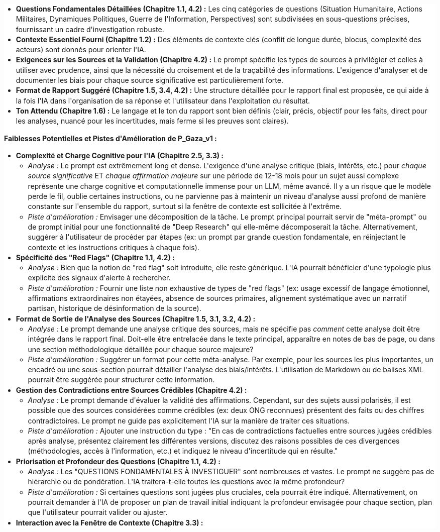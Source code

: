 * **Questions Fondamentales Détaillées (Chapitre 1.1, 4.2) :** Les cinq catégories de questions (Situation Humanitaire, Actions Militaires, Dynamiques Politiques, Guerre de l'Information, Perspectives) sont subdivisées en sous-questions précises, fournissant un cadre d'investigation robuste.  
* **Contexte Essentiel Fourni (Chapitre 1.2) :** Des éléments de contexte clés (conflit de longue durée, blocus, complexité des acteurs) sont donnés pour orienter l'IA.  
* **Exigences sur les Sources et la Validation (Chapitre 4.2) :** Le prompt spécifie les types de sources à privilégier et celles à utiliser avec prudence, ainsi que la nécessité du croisement et de la traçabilité des informations. L'exigence d'analyser et de documenter les biais pour chaque source significative est particulièrement forte.  
* **Format de Rapport Suggéré (Chapitre 1.5, 3.4, 4.2) :** Une structure détaillée pour le rapport final est proposée, ce qui aide à la fois l'IA dans l'organisation de sa réponse et l'utilisateur dans l'exploitation du résultat.  
* **Ton Attendu (Chapitre 1.6) :** Le langage et le ton du rapport sont bien définis (clair, précis, objectif pour les faits, direct pour les analyses, nuancé pour les incertitudes, mais ferme si les preuves sont claires).

**Faiblesses Potentielles et Pistes d'Amélioration de P\_Gaza\_v1 :**

* **Complexité et Charge Cognitive pour l'IA (Chapitre 2.5, 3.3) :**  
  * *Analyse :* Le prompt est extrêmement long et dense. L'exigence d'une analyse critique (biais, intérêts, etc.) pour *chaque source significative* ET *chaque affirmation majeure* sur une période de 12-18 mois pour un sujet aussi complexe représente une charge cognitive et computationnelle immense pour un LLM, même avancé. Il y a un risque que le modèle perde le fil, oublie certaines instructions, ou ne parvienne pas à maintenir un niveau d'analyse aussi profond de manière constante sur l'ensemble du rapport, surtout si la fenêtre de contexte est sollicitée à l'extrême.  
  * *Piste d'amélioration :* Envisager une décomposition de la tâche. Le prompt principal pourrait servir de "méta-prompt" ou de prompt initial pour une fonctionnalité de "Deep Research" qui elle-même décomposerait la tâche. Alternativement, suggérer à l'utilisateur de procéder par étapes (ex: un prompt par grande question fondamentale, en réinjectant le contexte et les instructions critiques à chaque fois).  
* **Spécificité des "Red Flags" (Chapitre 1.1, 4.2) :**  
  * *Analyse :* Bien que la notion de "red flag" soit introduite, elle reste générique. L'IA pourrait bénéficier d'une typologie plus explicite des signaux d'alerte à rechercher.  
  * *Piste d'amélioration :* Fournir une liste non exhaustive de types de "red flags" (ex: usage excessif de langage émotionnel, affirmations extraordinaires non étayées, absence de sources primaires, alignement systématique avec un narratif partisan, historique de désinformation de la source).  
* **Format de Sortie de l'Analyse des Sources (Chapitre 1.5, 3.1, 3.2, 4.2) :**  
  * *Analyse :* Le prompt demande une analyse critique des sources, mais ne spécifie pas *comment* cette analyse doit être intégrée dans le rapport final. Doit-elle être entrelacée dans le texte principal, apparaître en notes de bas de page, ou dans une section méthodologique détaillée pour chaque source majeure?  
  * *Piste d'amélioration :* Suggérer un format pour cette méta-analyse. Par exemple, pour les sources les plus importantes, un encadré ou une sous-section pourrait détailler l'analyse des biais/intérêts. L'utilisation de Markdown ou de balises XML pourrait être suggérée pour structurer cette information.  
* **Gestion des Contradictions entre Sources Crédibles (Chapitre 4.2) :**  
  * *Analyse :* Le prompt demande d'évaluer la validité des affirmations. Cependant, sur des sujets aussi polarisés, il est possible que des sources considérées comme crédibles (ex: deux ONG reconnues) présentent des faits ou des chiffres contradictoires. Le prompt ne guide pas explicitement l'IA sur la manière de traiter ces situations.  
  * *Piste d'amélioration :* Ajouter une instruction du type : "En cas de contradictions factuelles entre sources jugées crédibles après analyse, présentez clairement les différentes versions, discutez des raisons possibles de ces divergences (méthodologies, accès à l'information, etc.) et indiquez le niveau d'incertitude qui en résulte."  
* **Priorisation et Profondeur des Questions (Chapitre 1.1, 4.2) :**  
  * *Analyse :* Les "QUESTIONS FONDAMENTALES À INVESTIGUER" sont nombreuses et vastes. Le prompt ne suggère pas de hiérarchie ou de pondération. L'IA traitera-t-elle toutes les questions avec la même profondeur?  
  * *Piste d'amélioration :* Si certaines questions sont jugées plus cruciales, cela pourrait être indiqué. Alternativement, on pourrait demander à l'IA de proposer un plan de travail initial indiquant la profondeur envisagée pour chaque section, plan que l'utilisateur pourrait valider ou ajuster.  
* **Interaction avec la Fenêtre de Contexte (Chapitre 3.3) :**  